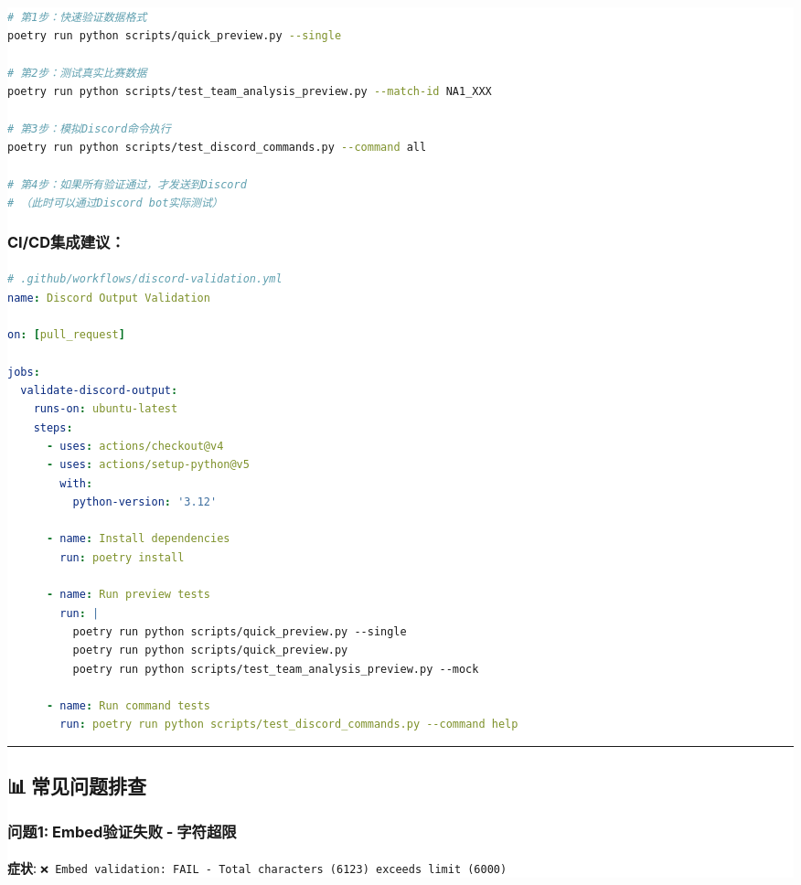 ```bash
# 第1步：快速验证数据格式
poetry run python scripts/quick_preview.py --single

# 第2步：测试真实比赛数据
poetry run python scripts/test_team_analysis_preview.py --match-id NA1_XXX

# 第3步：模拟Discord命令执行
poetry run python scripts/test_discord_commands.py --command all

# 第4步：如果所有验证通过，才发送到Discord
# （此时可以通过Discord bot实际测试）
```

### CI/CD集成建议：

```yaml
# .github/workflows/discord-validation.yml
name: Discord Output Validation

on: [pull_request]

jobs:
  validate-discord-output:
    runs-on: ubuntu-latest
    steps:
      - uses: actions/checkout@v4
      - uses: actions/setup-python@v5
        with:
          python-version: '3.12'

      - name: Install dependencies
        run: poetry install

      - name: Run preview tests
        run: |
          poetry run python scripts/quick_preview.py --single
          poetry run python scripts/quick_preview.py
          poetry run python scripts/test_team_analysis_preview.py --mock

      - name: Run command tests
        run: poetry run python scripts/test_discord_commands.py --command help
```

---

## 📊 常见问题排查

### 问题1: Embed验证失败 - 字符超限

**症状**: `❌ Embed validation: FAIL - Total characters (6123) exceeds limit (6000)`
